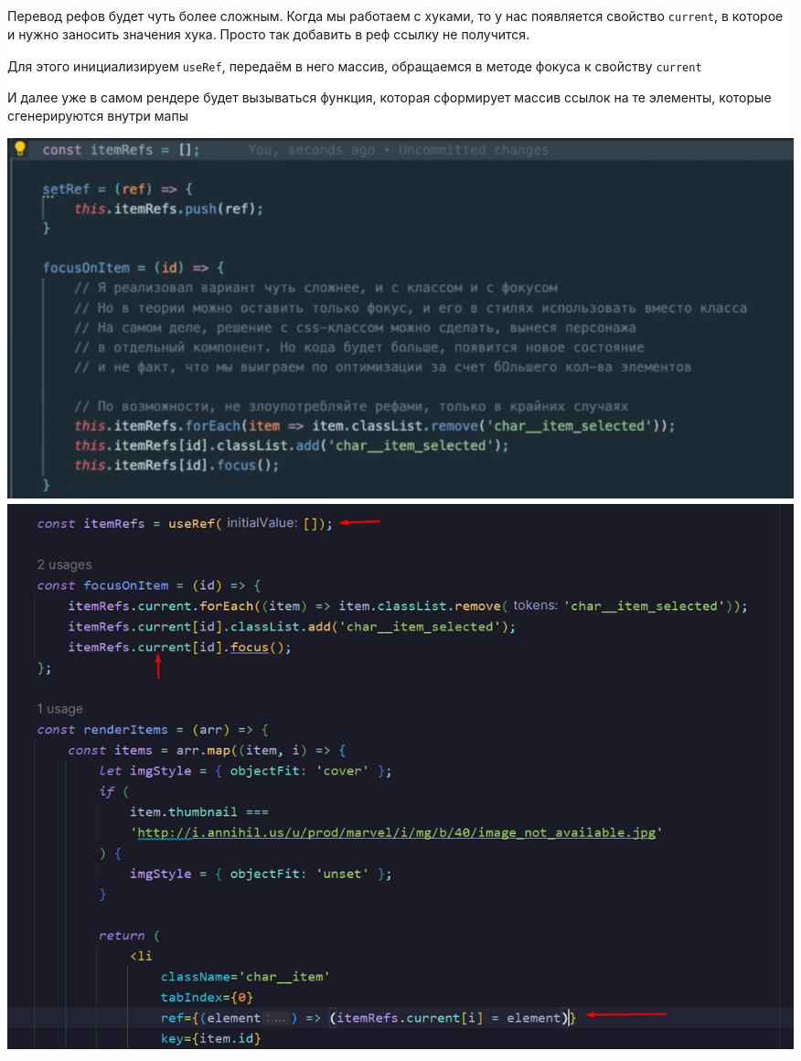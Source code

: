 Перевод рефов будет чуть более сложным. Когда мы работаем с хуками, то у нас появляется свойство `current`, в которое и нужно заносить значения хука. Просто так добавить в реф ссылку не получится.

Для этого инициализируем `useRef`, передаём в него массив, обращаемся в методе фокуса к свойству `current`

И далее уже в самом рендере будет вызываться функция, которая сформирует массив ссылок на те элементы, которые сгенерируются внутри мапы

![](_png/Pasted%20image%2020230311133517.png)
![](_png/Pasted%20image%2020230311134036.png)
